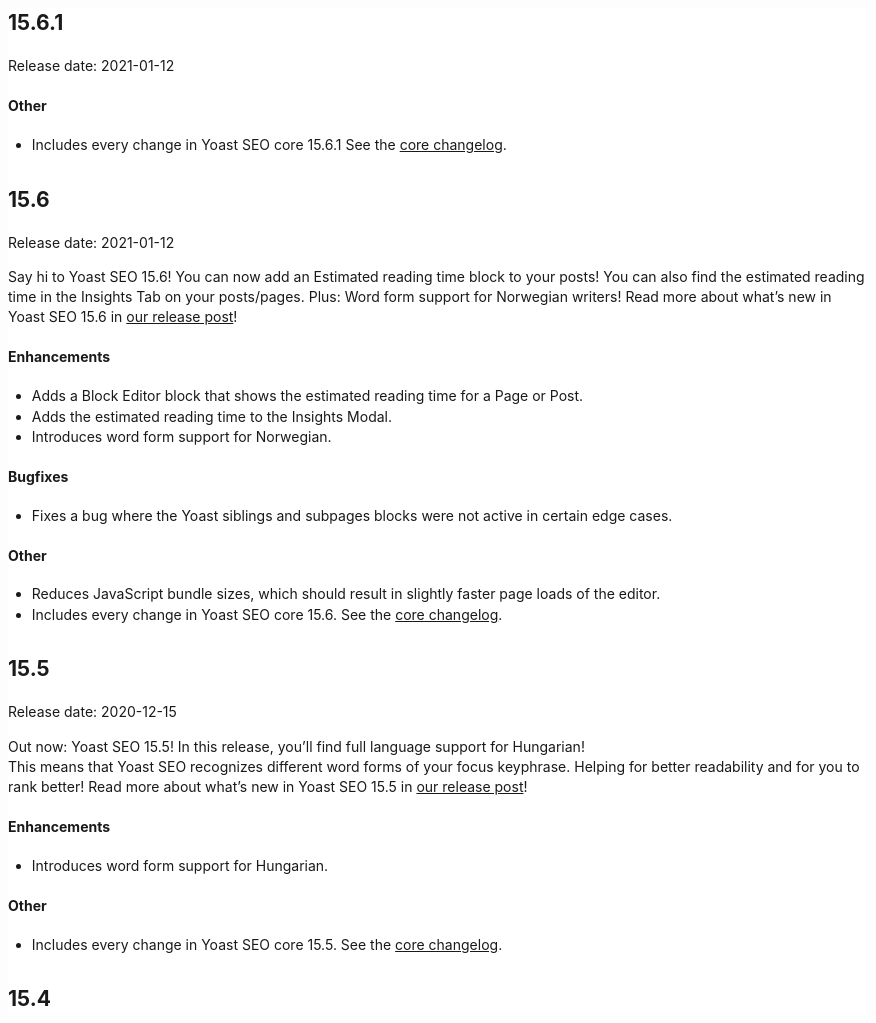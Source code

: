 ## 15.6.1

Release date: 2021-01-12

#### Other

* Includes every change in Yoast SEO core 15.6.1 See the [core changelog](https://wordpress.org/plugins/wordpress-seo/#developers).

## 15.6

Release date: 2021-01-12

Say hi to Yoast SEO 15.6! You can now add an Estimated reading time block to your posts! You can also find the estimated reading time in the Insights Tab on your posts/pages. Plus: Word form support for Norwegian writers! Read more about what’s new in Yoast SEO 15.6 in [our release post](https://yoa.st/release-15-6)!

#### Enhancements

* Adds a Block Editor block that shows the estimated reading time for a Page or Post.
* Adds the estimated reading time to the Insights Modal.
* Introduces word form support for Norwegian.

#### Bugfixes

* Fixes a bug where the Yoast siblings and subpages blocks were not active in certain edge cases.

#### Other

* Reduces JavaScript bundle sizes, which should result in slightly faster page loads of the editor.
* Includes every change in Yoast SEO core 15.6. See the [core changelog](https://wordpress.org/plugins/wordpress-seo/#developers).

## 15.5

Release date: 2020-12-15

Out now: Yoast SEO 15.5! In this release, you’ll find full language support for Hungarian!<br />This means that Yoast SEO recognizes different word forms of your focus keyphrase. Helping for better readability and for you to rank better! Read more about what’s new in Yoast SEO 15.5 in [our release post](https://yoa.st/release-15-5)!

#### Enhancements

* Introduces word form support for Hungarian.

#### Other

* Includes every change in Yoast SEO core 15.5. See the [core changelog](https://wordpress.org/plugins/wordpress-seo/#developers).

## 15.4
